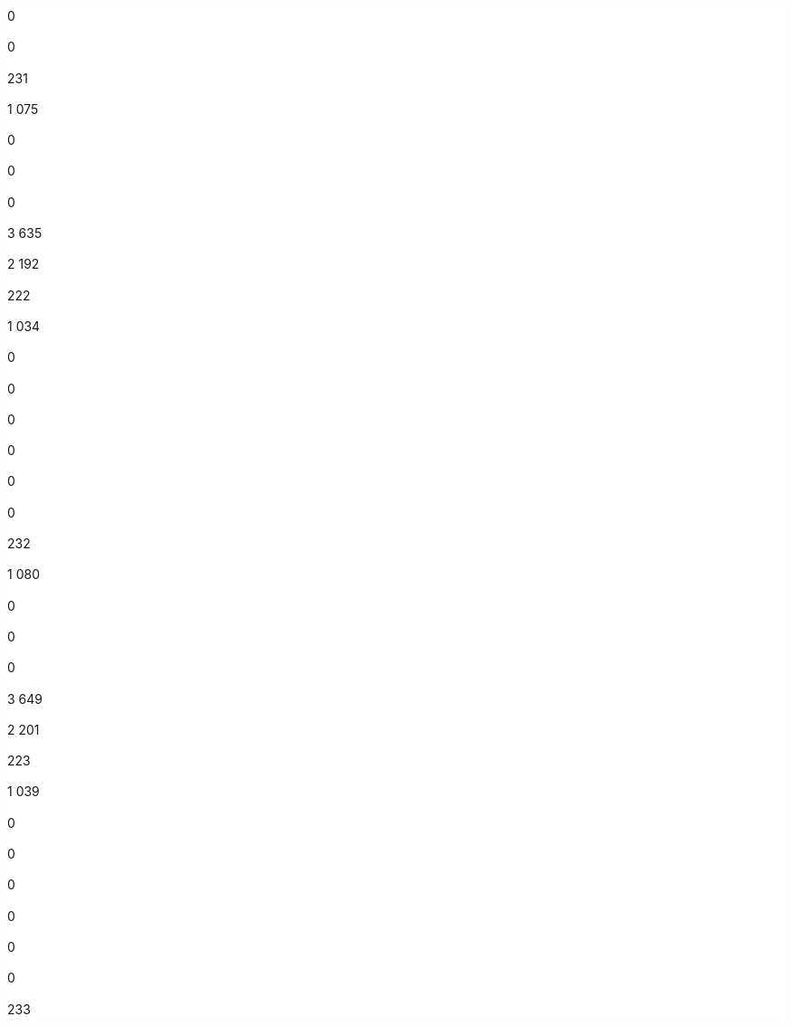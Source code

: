 0

0

231

1 075

0

0

0

3 635

2 192

222

1 034

0

0

0

0

0

0

232

1 080

0

0

0

3 649

2 201

223

1 039

0

0

0

0

0

0

233
